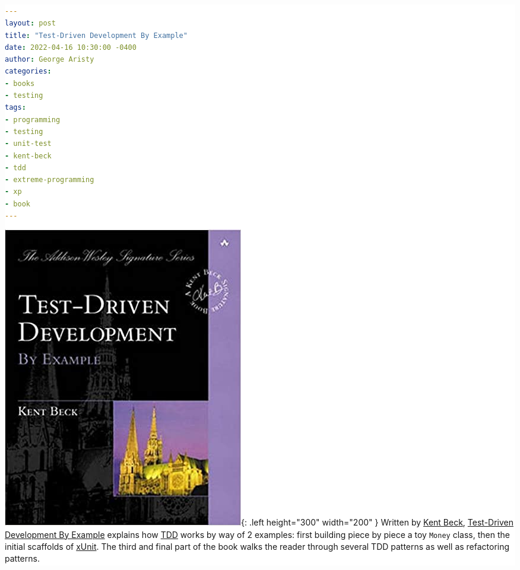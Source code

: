 ```yaml
---
layout: post
title: "Test-Driven Development By Example"
date: 2022-04-16 10:30:00 -0400
author: George Aristy
categories:
- books
- testing
tags:
- programming
- testing
- unit-test
- kent-beck
- tdd
- extreme-programming
- xp
- book
---
```


![cover](/assets/img/books/test-driven-development/front-cover.jpg){: .left height="300" width="200" }
Written by [Kent Beck](https://www.kentbeck.com/),
[Test-Driven Development By Example](https://www.amazon.ca/Test-Driven-Development-Kent-Beck/dp/0321146530/)
explains how [TDD](https://en.wikipedia.org/wiki/Test-driven_development) works by way of 2 examples: first building piece
by piece a toy `Money` class, then the initial scaffolds of [xUnit](https://en.wikipedia.org/wiki/XUnit). The third and final
part of the book walks the reader through several TDD patterns as well as refactoring patterns.
